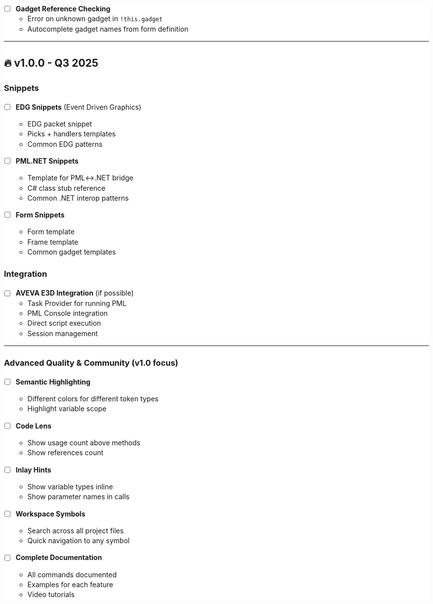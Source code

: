 - [ ] **Gadget Reference Checking**
  - Error on unknown gadget in `!this.gadget`
  - Autocomplete gadget names from form definition

---

## 🔥 v1.0.0 - Q3 2025

### Snippets

- [ ] **EDG Snippets** (Event Driven Graphics)
  - EDG packet snippet
  - Picks + handlers templates
  - Common EDG patterns

- [ ] **PML.NET Snippets**
  - Template for PML↔.NET bridge
  - C# class stub reference
  - Common .NET interop patterns

- [ ] **Form Snippets**
  - Form template
  - Frame template
  - Common gadget templates

### Integration

- [ ] **AVEVA E3D Integration** (if possible)
  - Task Provider for running PML
  - PML Console integration
  - Direct script execution
  - Session management

---

### Advanced Quality & Community (v1.0 focus)

- [ ] **Semantic Highlighting**
  - Different colors for different token types
  - Highlight variable scope

- [ ] **Code Lens**
  - Show usage count above methods
  - Show references count

- [ ] **Inlay Hints**
  - Show variable types inline
  - Show parameter names in calls

- [ ] **Workspace Symbols**
  - Search across all project files
  - Quick navigation to any symbol

- [ ] **Complete Documentation**
  - All commands documented
  - Examples for each feature
  - Video tutorials
